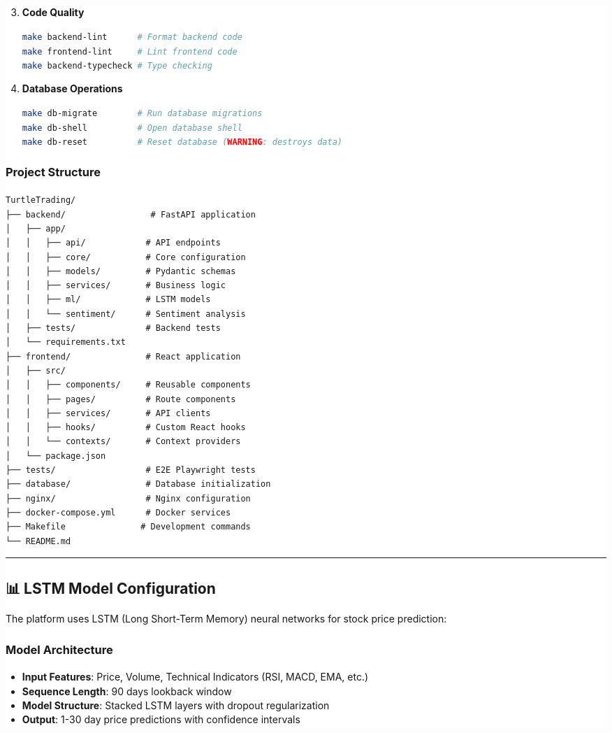 3. **Code Quality**
   ```bash
   make backend-lint      # Format backend code
   make frontend-lint     # Lint frontend code
   make backend-typecheck # Type checking
   ```

4. **Database Operations**
   ```bash
   make db-migrate        # Run database migrations
   make db-shell          # Open database shell
   make db-reset          # Reset database (WARNING: destroys data)
   ```

### Project Structure

```
TurtleTrading/
├── backend/                 # FastAPI application
│   ├── app/
│   │   ├── api/            # API endpoints
│   │   ├── core/           # Core configuration
│   │   ├── models/         # Pydantic schemas
│   │   ├── services/       # Business logic
│   │   ├── ml/             # LSTM models
│   │   └── sentiment/      # Sentiment analysis
│   ├── tests/              # Backend tests
│   └── requirements.txt
├── frontend/               # React application
│   ├── src/
│   │   ├── components/     # Reusable components
│   │   ├── pages/          # Route components
│   │   ├── services/       # API clients
│   │   ├── hooks/          # Custom React hooks
│   │   └── contexts/       # Context providers
│   └── package.json
├── tests/                  # E2E Playwright tests
├── database/               # Database initialization
├── nginx/                  # Nginx configuration
├── docker-compose.yml      # Docker services
├── Makefile               # Development commands
└── README.md
```

---

## 📊 LSTM Model Configuration

The platform uses LSTM (Long Short-Term Memory) neural networks for stock price prediction:

### Model Architecture
- **Input Features**: Price, Volume, Technical Indicators (RSI, MACD, EMA, etc.)
- **Sequence Length**: 90 days lookback window
- **Model Structure**: Stacked LSTM layers with dropout regularization
- **Output**: 1-30 day price predictions with confidence intervals
